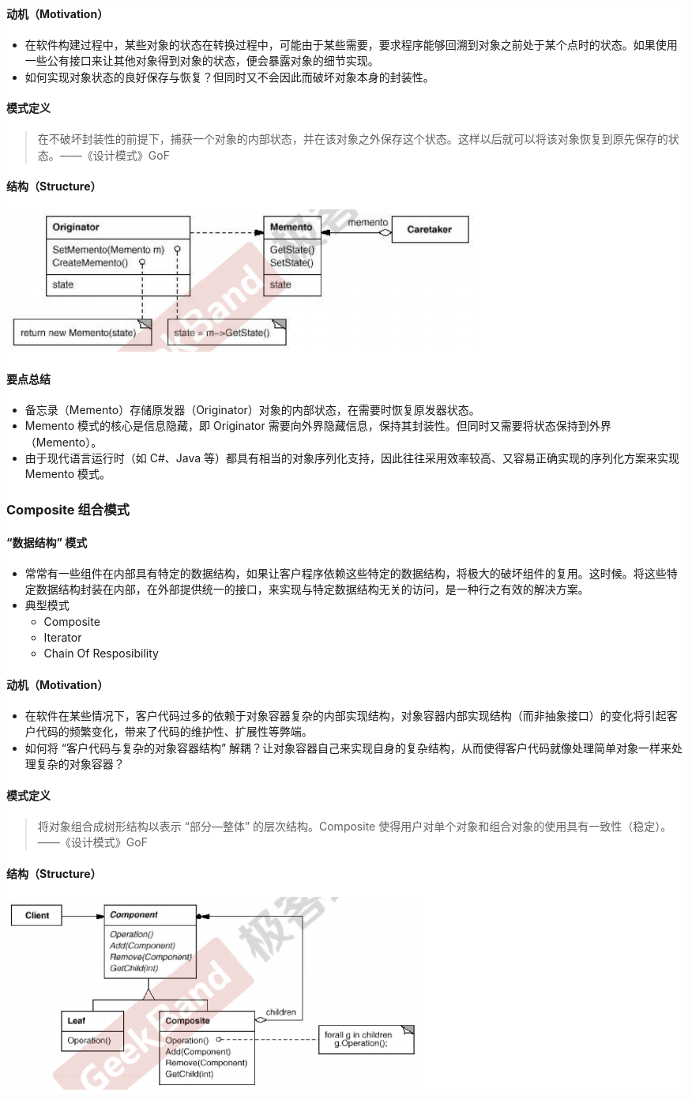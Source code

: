 #### 动机（Motivation）

- 在软件构建过程中，某些对象的状态在转换过程中，可能由于某些需要，要求程序能够回溯到对象之前处于某个点时的状态。如果使用一些公有接口来让其他对象得到对象的状态，便会暴露对象的细节实现。
- 如何实现对象状态的良好保存与恢复？但同时又不会因此而破坏对象本身的封装性。

#### 模式定义

> 在不破坏封装性的前提下，捕获一个对象的内部状态，并在该对象之外保存这个状态。这样以后就可以将该对象恢复到原先保存的状态。——《设计模式》GoF

#### 结构（Structure）

![备忘录模式](/images/备忘录模式.png)

#### 要点总结

- 备忘录（Memento）存储原发器（Originator）对象的内部状态，在需要时恢复原发器状态。
- Memento 模式的核心是信息隐藏，即 Originator 需要向外界隐藏信息，保持其封装性。但同时又需要将状态保持到外界（Memento）。
- 由于现代语言运行时（如 C#、Java 等）都具有相当的对象序列化支持，因此往往采用效率较高、又容易正确实现的序列化方案来实现 Memento 模式。

### Composite 组合模式

#### “数据结构” 模式

- 常常有一些组件在内部具有特定的数据结构，如果让客户程序依赖这些特定的数据结构，将极大的破坏组件的复用。这时候。将这些特定数据结构封装在内部，在外部提供统一的接口，来实现与特定数据结构无关的访问，是一种行之有效的解决方案。
- 典型模式
  - Composite
  - Iterator
  - Chain Of Resposibility

#### 动机（Motivation）

- 在软件在某些情况下，客户代码过多的依赖于对象容器复杂的内部实现结构，对象容器内部实现结构（而非抽象接口）的变化将引起客户代码的频繁变化，带来了代码的维护性、扩展性等弊端。
- 如何将 “客户代码与复杂的对象容器结构” 解耦？让对象容器自己来实现自身的复杂结构，从而使得客户代码就像处理简单对象一样来处理复杂的对象容器？

#### 模式定义

> 将对象组合成树形结构以表示 “部分—整体” 的层次结构。Composite 使得用户对单个对象和组合对象的使用具有一致性（稳定）。——《设计模式》GoF

#### 结构（Structure）

![组合模式](/images/组合模式.png)
